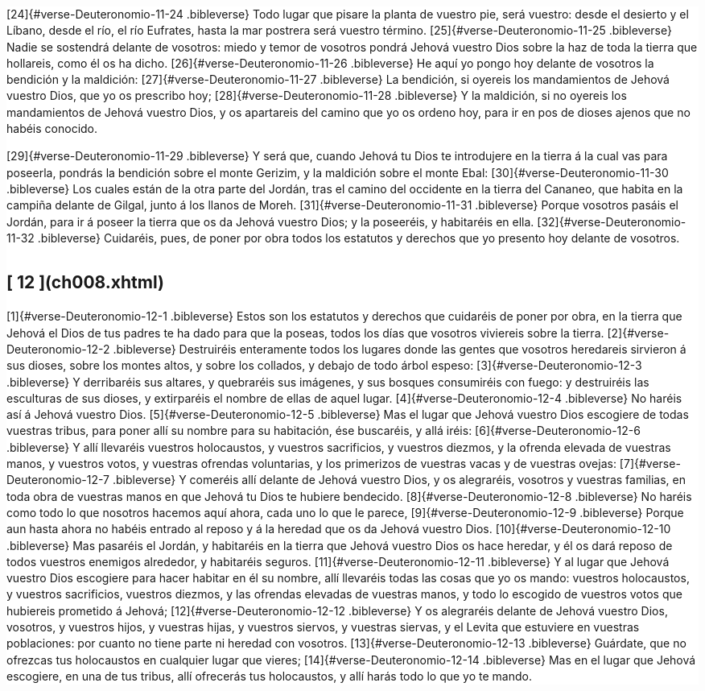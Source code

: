 [24]{#verse-Deuteronomio-11-24 .bibleverse} Todo lugar que pisare la planta de vuestro pie, será vuestro: desde el desierto y el Líbano, desde el río, el río Eufrates, hasta la mar postrera será vuestro término. 
[25]{#verse-Deuteronomio-11-25 .bibleverse} Nadie se sostendrá delante de vosotros: miedo y temor de vosotros pondrá Jehová vuestro Dios sobre la haz de toda la tierra que hollareis, como él os ha dicho. 
[26]{#verse-Deuteronomio-11-26 .bibleverse} He aquí yo pongo hoy delante de vosotros la bendición y la maldición: 
[27]{#verse-Deuteronomio-11-27 .bibleverse} La bendición, si oyereis los mandamientos de Jehová vuestro Dios, que yo os prescribo hoy; 
[28]{#verse-Deuteronomio-11-28 .bibleverse} Y la maldición, si no oyereis los mandamientos de Jehová vuestro Dios, y os apartareis del camino que yo os ordeno hoy, para ir en pos de dioses ajenos que no habéis conocido.

 
[29]{#verse-Deuteronomio-11-29 .bibleverse} Y será que, cuando Jehová tu Dios te introdujere en la tierra á la cual vas para poseerla, pondrás la bendición sobre el monte Gerizim, y la maldición sobre el monte Ebal: 
[30]{#verse-Deuteronomio-11-30 .bibleverse} Los cuales están de la otra parte del Jordán, tras el camino del occidente en la tierra del Cananeo, que habita en la campiña delante de Gilgal, junto á los llanos de Moreh. 
[31]{#verse-Deuteronomio-11-31 .bibleverse} Porque vosotros pasáis el Jordán, para ir á poseer la tierra que os da Jehová vuestro Dios; y la poseeréis, y habitaréis en ella. 
[32]{#verse-Deuteronomio-11-32 .bibleverse} Cuidaréis, pues, de poner por obra todos los estatutos y derechos que yo presento hoy delante de vosotros. 

<h2 class="chaptertitle">[&nbsp;12&nbsp;](ch008.xhtml)<span><span id="chapter-Deuteronomio-12"></span></span></h2>
 
[1]{#verse-Deuteronomio-12-1 .bibleverse} Estos son los estatutos y derechos que cuidaréis de poner por obra, en la tierra que Jehová el Dios de tus padres te ha dado para que la poseas, todos los días que vosotros viviereis sobre la tierra. 
[2]{#verse-Deuteronomio-12-2 .bibleverse} Destruiréis enteramente todos los lugares donde las gentes que vosotros heredareis sirvieron á sus dioses, sobre los montes altos, y sobre los collados, y debajo de todo árbol espeso: 
[3]{#verse-Deuteronomio-12-3 .bibleverse} Y derribaréis sus altares, y quebraréis sus imágenes, y sus bosques consumiréis con fuego: y destruiréis las esculturas de sus dioses, y extirparéis el nombre de ellas de aquel lugar. 
[4]{#verse-Deuteronomio-12-4 .bibleverse} No haréis así á Jehová vuestro Dios. 
[5]{#verse-Deuteronomio-12-5 .bibleverse} Mas el lugar que Jehová vuestro Dios escogiere de todas vuestras tribus, para poner allí su nombre para su habitación, ése buscaréis, y allá iréis: 
[6]{#verse-Deuteronomio-12-6 .bibleverse} Y allí llevaréis vuestros holocaustos, y vuestros sacrificios, y vuestros diezmos, y la ofrenda elevada de vuestras manos, y vuestros votos, y vuestras ofrendas voluntarias, y los primerizos de vuestras vacas y de vuestras ovejas: 
[7]{#verse-Deuteronomio-12-7 .bibleverse} Y comeréis allí delante de Jehová vuestro Dios, y os alegraréis, vosotros y vuestras familias, en toda obra de vuestras manos en que Jehová tu Dios te hubiere bendecido. 
[8]{#verse-Deuteronomio-12-8 .bibleverse} No haréis como todo lo que nosotros hacemos aquí ahora, cada uno lo que le parece, 
[9]{#verse-Deuteronomio-12-9 .bibleverse} Porque aun hasta ahora no habéis entrado al reposo y á la heredad que os da Jehová vuestro Dios. 
[10]{#verse-Deuteronomio-12-10 .bibleverse} Mas pasaréis el Jordán, y habitaréis en la tierra que Jehová vuestro Dios os hace heredar, y él os dará reposo de todos vuestros enemigos alrededor, y habitaréis seguros. 
[11]{#verse-Deuteronomio-12-11 .bibleverse} Y al lugar que Jehová vuestro Dios escogiere para hacer habitar en él su nombre, allí llevaréis todas las cosas que yo os mando: vuestros holocaustos, y vuestros sacrificios, vuestros diezmos, y las ofrendas elevadas de vuestras manos, y todo lo escogido de vuestros votos que hubiereis prometido á Jehová; 
[12]{#verse-Deuteronomio-12-12 .bibleverse} Y os alegraréis delante de Jehová vuestro Dios, vosotros, y vuestros hijos, y vuestras hijas, y vuestros siervos, y vuestras siervas, y el Levita que estuviere en vuestras poblaciones: por cuanto no tiene parte ni heredad con vosotros. 
[13]{#verse-Deuteronomio-12-13 .bibleverse} Guárdate, que no ofrezcas tus holocaustos en cualquier lugar que vieres; 
[14]{#verse-Deuteronomio-12-14 .bibleverse} Mas en el lugar que Jehová escogiere, en una de tus tribus, allí ofrecerás tus holocaustos, y allí harás todo lo que yo te mando.
